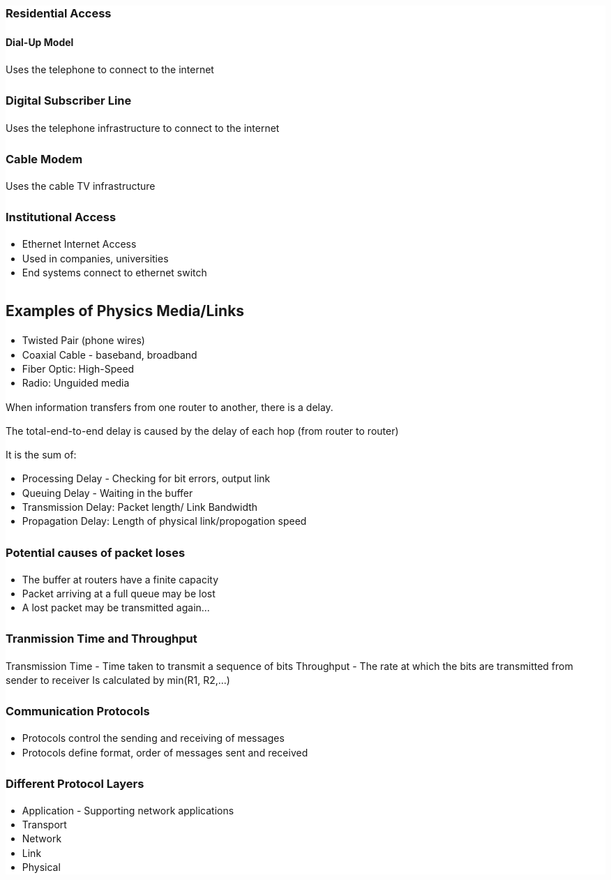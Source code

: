 ### Residential Access
#### Dial-Up Model

Uses the telephone to connect to the internet

### Digital Subscriber Line

Uses the telephone infrastructure to connect to the internet

### Cable Modem

Uses the cable TV infrastructure

### Institutional Access
* Ethernet Internet Access
* Used in companies, universities
* End systems connect to ethernet switch

## Examples of Physics Media/Links
* Twisted Pair (phone wires)
* Coaxial Cable - baseband, broadband
* Fiber Optic: High-Speed
* Radio: Unguided media

When information transfers from one router to another, there is a delay.

The total-end-to-end delay is caused by the delay of each hop (from router to router)

It is the sum of:
* Processing Delay - Checking for bit errors, output link
* Queuing Delay - Waiting in the buffer
* Transmission Delay: Packet length/ Link Bandwidth
* Propagation Delay: Length of physical link/propogation speed

### Potential causes of packet loses
* The buffer at routers have a finite capacity
* Packet arriving at a full queue may be lost
* A lost packet may be transmitted again...


### Tranmission Time and Throughput
Transmission Time - Time taken to transmit a sequence of bits
Throughput - The rate at which the bits are transmitted from sender to receiver
Is calculated by min(R1, R2,...)

### Communication Protocols
* Protocols control the sending and receiving of messages
* Protocols define format, order of messages sent and received

### Different Protocol Layers
* Application - Supporting network applications
* Transport
* Network
* Link
* Physical
